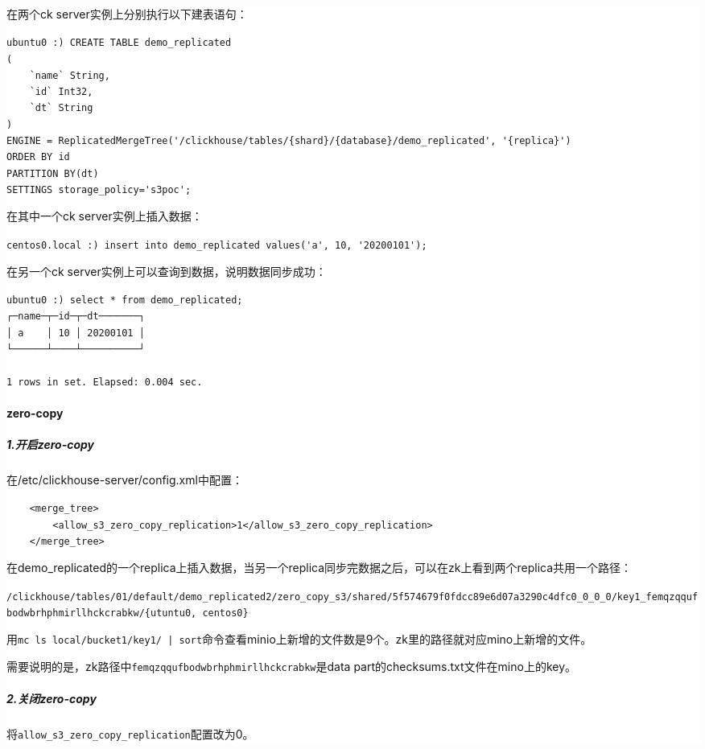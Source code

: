 在两个ck server实例上分别执行以下建表语句：

```
ubuntu0 :) CREATE TABLE demo_replicated
(
    `name` String,
    `id` Int32, 
    `dt` String
) 
ENGINE = ReplicatedMergeTree('/clickhouse/tables/{shard}/{database}/demo_replicated', '{replica}')  
ORDER BY id
PARTITION BY(dt)
SETTINGS storage_policy='s3poc';
```

在其中一个ck server实例上插入数据：

```
centos0.local :) insert into demo_replicated values('a', 10, '20200101');
```

在另一个ck server实例上可以查询到数据，说明数据同步成功：

```
ubuntu0 :) select * from demo_replicated;
┌─name─┬─id─┬─dt───────┐
│ a    │ 10 │ 20200101 │
└──────┴────┴──────────┘

1 rows in set. Elapsed: 0.004 sec.
```

#### zero-copy

##### 1.开启zero-copy

在/etc/clickhouse-server/config.xml中配置：

```
    <merge_tree>
        <allow_s3_zero_copy_replication>1</allow_s3_zero_copy_replication>
    </merge_tree>
```

在demo_replicated的一个replica上插入数据，当另一个replica同步完数据之后，可以在zk上看到两个replica共用一个路径：

```
/clickhouse/tables/01/default/demo_replicated2/zero_copy_s3/shared/5f574679f0fdcc89e6d07a3290c4dfc0_0_0_0/key1_femqzqqufbodwbrhphmirllhckcrabkw/{utuntu0, centos0}
```

用`mc ls local/bucket1/key1/ | sort`命令查看minio上新增的文件数是9个。zk里的路径就对应mino上新增的文件。

需要说明的是，zk路径中`femqzqqufbodwbrhphmirllhckcrabkw`是data part的checksums.txt文件在mino上的key。

##### 2.关闭zero-copy

将`allow_s3_zero_copy_replication`配置改为0。
